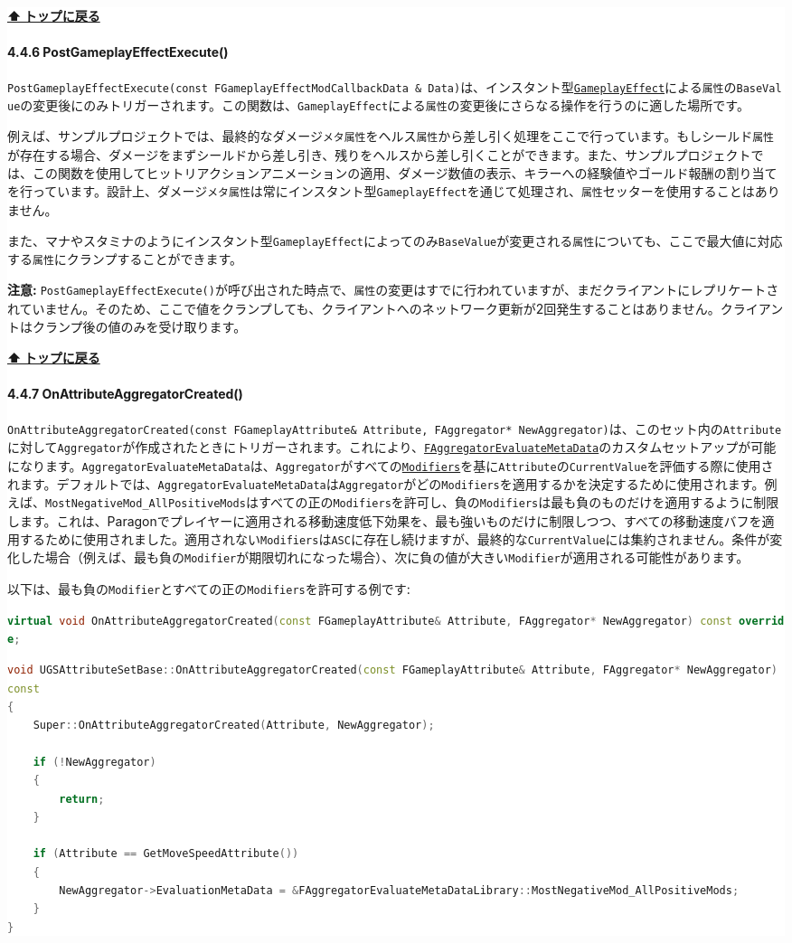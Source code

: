**[⬆ トップに戻る](#table-of-contents)**

<a name="concepts-as-postgameplayeffectexecute"></a>
#### 4.4.6 PostGameplayEffectExecute()
`PostGameplayEffectExecute(const FGameplayEffectModCallbackData & Data)`は、インスタント型[`GameplayEffect`](#concepts-ge)による`属性`の`BaseValue`の変更後にのみトリガーされます。この関数は、`GameplayEffect`による`属性`の変更後にさらなる操作を行うのに適した場所です。

例えば、サンプルプロジェクトでは、最終的なダメージ`メタ属性`をヘルス`属性`から差し引く処理をここで行っています。もしシールド`属性`が存在する場合、ダメージをまずシールドから差し引き、残りをヘルスから差し引くことができます。また、サンプルプロジェクトでは、この関数を使用してヒットリアクションアニメーションの適用、ダメージ数値の表示、キラーへの経験値やゴールド報酬の割り当てを行っています。設計上、ダメージ`メタ属性`は常にインスタント型`GameplayEffect`を通じて処理され、`属性`セッターを使用することはありません。

また、マナやスタミナのようにインスタント型`GameplayEffect`によってのみ`BaseValue`が変更される`属性`についても、ここで最大値に対応する`属性`にクランプすることができます。

**注意:** `PostGameplayEffectExecute()`が呼び出された時点で、`属性`の変更はすでに行われていますが、まだクライアントにレプリケートされていません。そのため、ここで値をクランプしても、クライアントへのネットワーク更新が2回発生することはありません。クライアントはクランプ後の値のみを受け取ります。

**[⬆ トップに戻る](#table-of-contents)**

<a name="concepts-as-onattributeaggregatorcreated"></a>
#### 4.4.7 OnAttributeAggregatorCreated()
`OnAttributeAggregatorCreated(const FGameplayAttribute& Attribute, FAggregator* NewAggregator)`は、このセット内の`Attribute`に対して`Aggregator`が作成されたときにトリガーされます。これにより、[`FAggregatorEvaluateMetaData`](https://docs.unrealengine.com/en-US/API/Plugins/GameplayAbilities/FAggregatorEvaluateMetaData/index.html)のカスタムセットアップが可能になります。`AggregatorEvaluateMetaData`は、`Aggregator`がすべての[`Modifiers`](#concepts-ge-mods)を基に`Attribute`の`CurrentValue`を評価する際に使用されます。デフォルトでは、`AggregatorEvaluateMetaData`は`Aggregator`がどの`Modifiers`を適用するかを決定するために使用されます。例えば、`MostNegativeMod_AllPositiveMods`はすべての正の`Modifiers`を許可し、負の`Modifiers`は最も負のものだけを適用するように制限します。これは、Paragonでプレイヤーに適用される移動速度低下効果を、最も強いものだけに制限しつつ、すべての移動速度バフを適用するために使用されました。適用されない`Modifiers`は`ASC`に存在し続けますが、最終的な`CurrentValue`には集約されません。条件が変化した場合（例えば、最も負の`Modifier`が期限切れになった場合）、次に負の値が大きい`Modifier`が適用される可能性があります。

以下は、最も負の`Modifier`とすべての正の`Modifiers`を許可する例です:

```c++
virtual void OnAttributeAggregatorCreated(const FGameplayAttribute& Attribute, FAggregator* NewAggregator) const override;
```

```c++
void UGSAttributeSetBase::OnAttributeAggregatorCreated(const FGameplayAttribute& Attribute, FAggregator* NewAggregator) const
{
	Super::OnAttributeAggregatorCreated(Attribute, NewAggregator);

	if (!NewAggregator)
	{
		return;
	}

	if (Attribute == GetMoveSpeedAttribute())
	{
		NewAggregator->EvaluationMetaData = &FAggregatorEvaluateMetaDataLibrary::MostNegativeMod_AllPositiveMods;
	}
}
```
